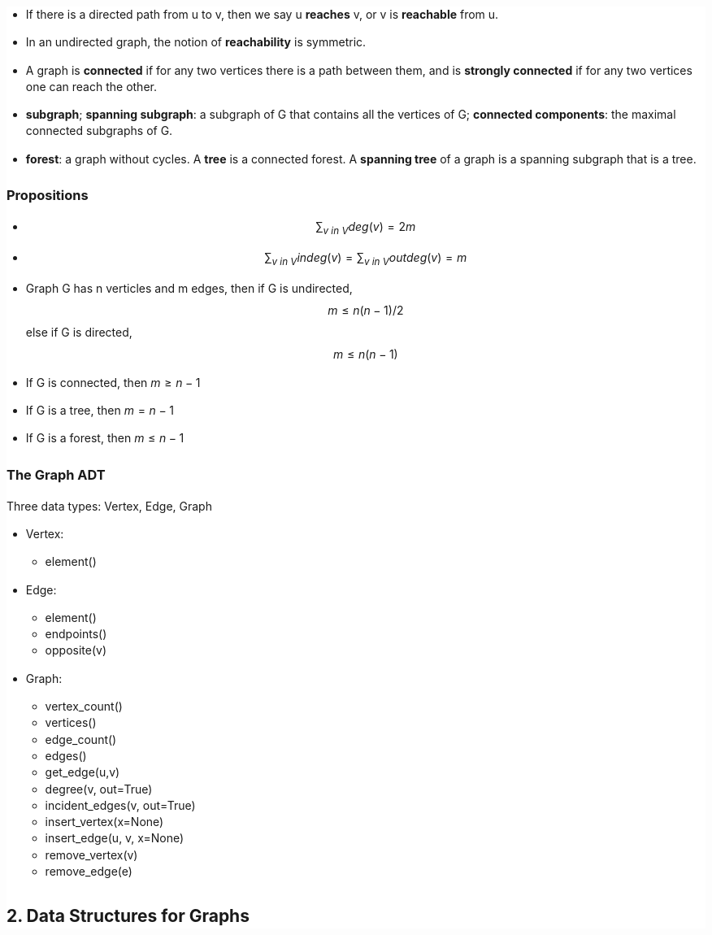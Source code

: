 - If there is a directed path from u to v, then we say u **reaches** v, or v is **reachable** from u. 

- In an undirected graph, the notion of **reachability** is symmetric. 

- A graph is **connected** if for any two vertices there is a path between them, and is **strongly connected** if for any two vertices one can reach the other.

- **subgraph**; **spanning subgraph**: a subgraph of G that contains all the vertices of G; **connected components**: the maximal connected subgraphs of G.

- **forest**: a graph without cycles. A **tree** is a connected forest. A **spanning tree** of a graph is a spanning subgraph that is a tree. 

### Propositions

- $$\sum_{v\ in\  V} deg(v) = 2m$$

- $$\sum_{v\ in \ V} indeg(v) = \sum_{v\ in\ V} outdeg(v) = m$$

- Graph G has n verticles and m edges, then if G is undirected, 
$$m \leq n(n-1)/2$$
else if G is directed, 
$$m \leq n(n-1)$$

- If G is connected, then $m\geq n-1$

- If G is a tree, then $m = n-1$

- If G is a forest, then $m \leq n-1$

### The Graph ADT

Three data types: Vertex, Edge, Graph

- Vertex:
    - element()
    
- Edge:
    
    - element()
    - endpoints()
    - opposite(v)

- Graph:
    - vertex_count()
    - vertices()
    - edge_count()
    - edges()
    - get_edge(u,v)
    - degree(v, out=True)
    - incident_edges(v, out=True)
    - insert_vertex(x=None)
    - insert_edge(u, v, x=None)
    - remove_vertex(v)
    - remove_edge(e)

## 2. Data Structures for Graphs
